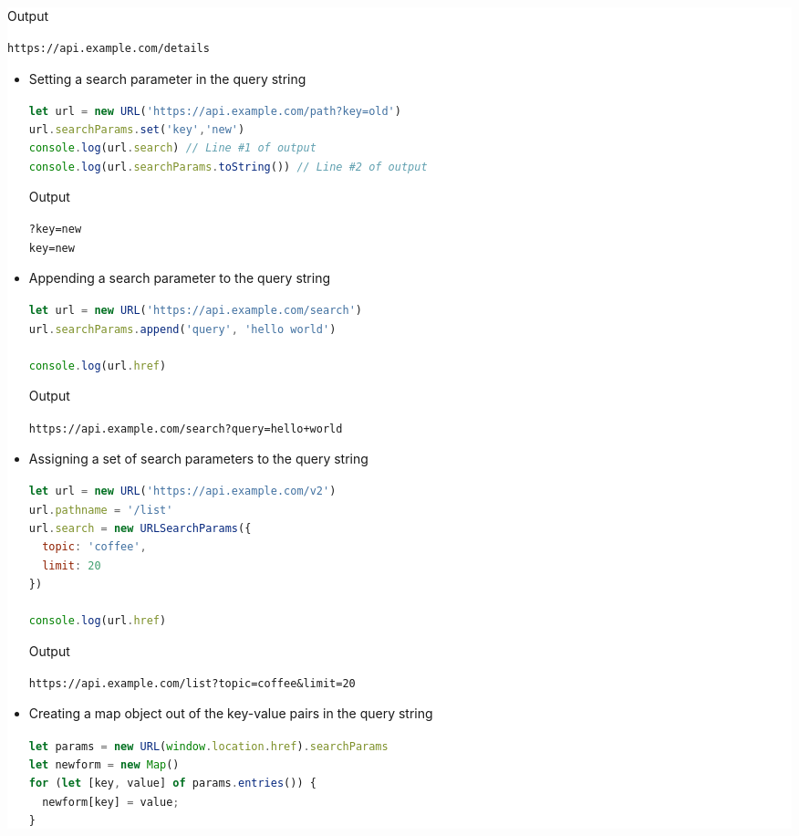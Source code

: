   Output

  ```txt
  https://api.example.com/details
  ```

* Setting a search parameter in the query string

  ```js
  let url = new URL('https://api.example.com/path?key=old')
  url.searchParams.set('key','new')
  console.log(url.search) // Line #1 of output
  console.log(url.searchParams.toString()) // Line #2 of output
  ```

  Output

  ```txt
  ?key=new
  key=new
  ```

* Appending a search parameter to the query string

  ```js
  let url = new URL('https://api.example.com/search')
  url.searchParams.append('query', 'hello world')

  console.log(url.href)
  ```

  Output

  ```txt
  https://api.example.com/search?query=hello+world
  ```

* Assigning a set of search parameters to the query string

  ```js
  let url = new URL('https://api.example.com/v2')
  url.pathname = '/list'
  url.search = new URLSearchParams({
    topic: 'coffee',
    limit: 20
  })

  console.log(url.href)
  ```

  Output

  ```txt
  https://api.example.com/list?topic=coffee&limit=20
  ```

* Creating a map object out of the key-value pairs in the query string

    ```js
    let params = new URL(window.location.href).searchParams
    let newform = new Map()
    for (let [key, value] of params.entries()) {
      newform[key] = value;
    }
    ```
